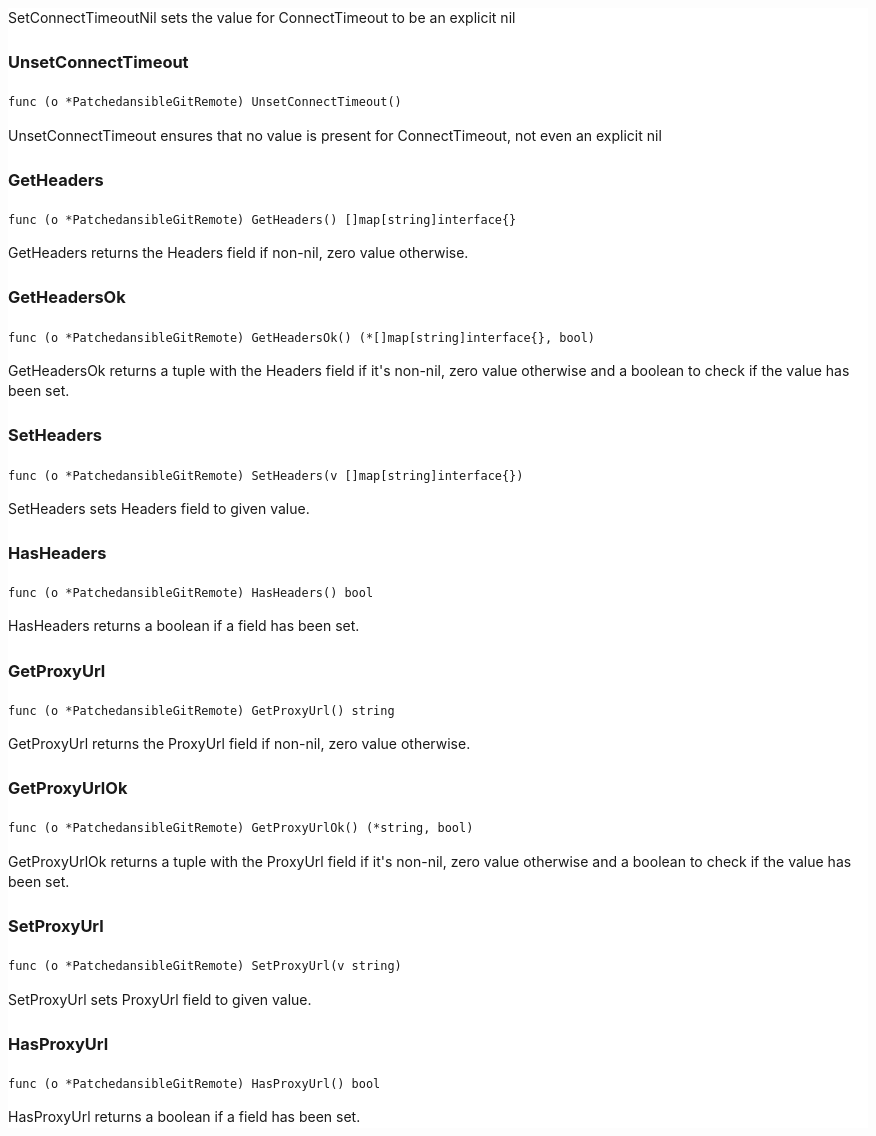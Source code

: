  SetConnectTimeoutNil sets the value for ConnectTimeout to be an explicit nil

### UnsetConnectTimeout
`func (o *PatchedansibleGitRemote) UnsetConnectTimeout()`

UnsetConnectTimeout ensures that no value is present for ConnectTimeout, not even an explicit nil
### GetHeaders

`func (o *PatchedansibleGitRemote) GetHeaders() []map[string]interface{}`

GetHeaders returns the Headers field if non-nil, zero value otherwise.

### GetHeadersOk

`func (o *PatchedansibleGitRemote) GetHeadersOk() (*[]map[string]interface{}, bool)`

GetHeadersOk returns a tuple with the Headers field if it's non-nil, zero value otherwise
and a boolean to check if the value has been set.

### SetHeaders

`func (o *PatchedansibleGitRemote) SetHeaders(v []map[string]interface{})`

SetHeaders sets Headers field to given value.

### HasHeaders

`func (o *PatchedansibleGitRemote) HasHeaders() bool`

HasHeaders returns a boolean if a field has been set.

### GetProxyUrl

`func (o *PatchedansibleGitRemote) GetProxyUrl() string`

GetProxyUrl returns the ProxyUrl field if non-nil, zero value otherwise.

### GetProxyUrlOk

`func (o *PatchedansibleGitRemote) GetProxyUrlOk() (*string, bool)`

GetProxyUrlOk returns a tuple with the ProxyUrl field if it's non-nil, zero value otherwise
and a boolean to check if the value has been set.

### SetProxyUrl

`func (o *PatchedansibleGitRemote) SetProxyUrl(v string)`

SetProxyUrl sets ProxyUrl field to given value.

### HasProxyUrl

`func (o *PatchedansibleGitRemote) HasProxyUrl() bool`

HasProxyUrl returns a boolean if a field has been set.
